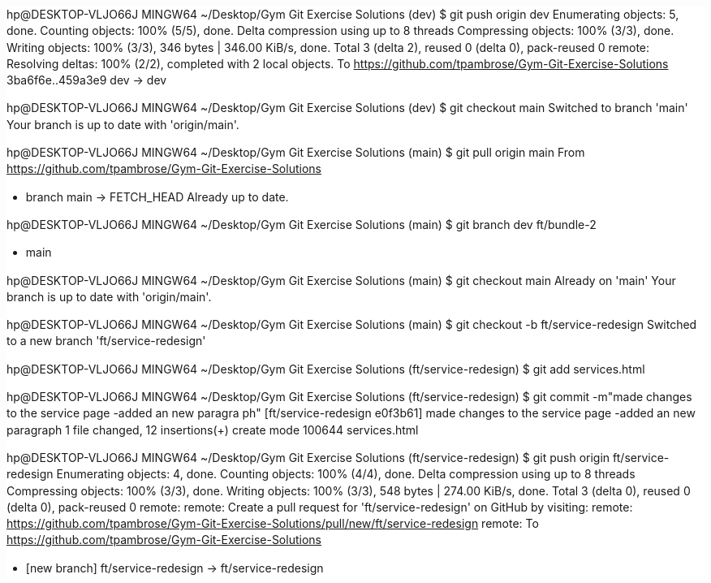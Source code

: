 hp@DESKTOP-VLJO66J MINGW64 ~/Desktop/Gym Git Exercise Solutions (dev) 
$ git push origin dev 
Enumerating objects: 5, done.
Counting objects: 100% (5/5), done.
Delta compression using up to 8 threads
Compressing objects: 100% (3/3), done.
Writing objects: 100% (3/3), 346 bytes | 346.00 KiB/s, done.
Total 3 (delta 2), reused 0 (delta 0), pack-reused 0
remote: Resolving deltas: 100% (2/2), completed with 2 local objects. 
To https://github.com/tpambrose/Gym-Git-Exercise-Solutions
   3ba6f6e..459a3e9  dev -> dev

hp@DESKTOP-VLJO66J MINGW64 ~/Desktop/Gym Git Exercise Solutions (dev) 
$ git checkout main 
Switched to branch 'main'
Your branch is up to date with 'origin/main'.

hp@DESKTOP-VLJO66J MINGW64 ~/Desktop/Gym Git Exercise Solutions (main)
$ git pull origin main 
From https://github.com/tpambrose/Gym-Git-Exercise-Solutions
 * branch            main       -> FETCH_HEAD
Already up to date.

hp@DESKTOP-VLJO66J MINGW64 ~/Desktop/Gym Git Exercise Solutions (main)
$ git branch 
  dev
  ft/bundle-2
* main

hp@DESKTOP-VLJO66J MINGW64 ~/Desktop/Gym Git Exercise Solutions (main)
$ git checkout main
Already on 'main'
Your branch is up to date with 'origin/main'.

hp@DESKTOP-VLJO66J MINGW64 ~/Desktop/Gym Git Exercise Solutions (main)
$ git checkout -b ft/service-redesign
Switched to a new branch 'ft/service-redesign'

hp@DESKTOP-VLJO66J MINGW64 ~/Desktop/Gym Git Exercise Solutions (ft/service-redesign)
$ git add services.html

hp@DESKTOP-VLJO66J MINGW64 ~/Desktop/Gym Git Exercise Solutions (ft/service-redesign)
$ git commit -m"made changes to the service page -added an new paragra
ph"
[ft/service-redesign e0f3b61] made changes to the service page -added an new paragraph
 1 file changed, 12 insertions(+)
 create mode 100644 services.html

hp@DESKTOP-VLJO66J MINGW64 ~/Desktop/Gym Git Exercise Solutions (ft/service-redesign)
$ git push origin ft/service-redesign
Enumerating objects: 4, done.
Counting objects: 100% (4/4), done.
Delta compression using up to 8 threads
Compressing objects: 100% (3/3), done.
Writing objects: 100% (3/3), 548 bytes | 274.00 KiB/s, done.
Total 3 (delta 0), reused 0 (delta 0), pack-reused 0
remote: 
remote: Create a pull request for 'ft/service-redesign' on GitHub by visiting:
remote:      https://github.com/tpambrose/Gym-Git-Exercise-Solutions/pull/new/ft/service-redesign
remote:
To https://github.com/tpambrose/Gym-Git-Exercise-Solutions
 * [new branch]      ft/service-redesign -> ft/service-redesign       

